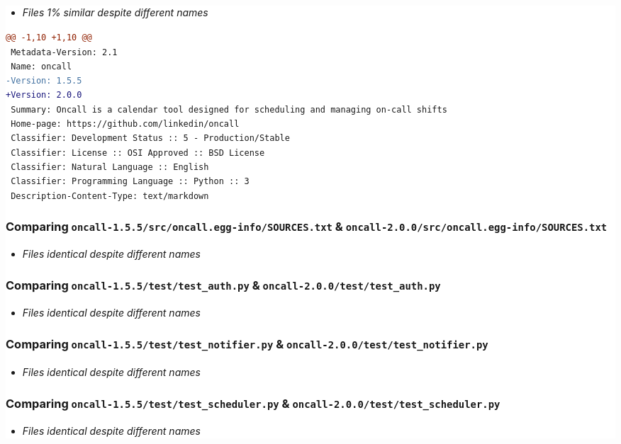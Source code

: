  * *Files 1% similar despite different names*

```diff
@@ -1,10 +1,10 @@
 Metadata-Version: 2.1
 Name: oncall
-Version: 1.5.5
+Version: 2.0.0
 Summary: Oncall is a calendar tool designed for scheduling and managing on-call shifts
 Home-page: https://github.com/linkedin/oncall
 Classifier: Development Status :: 5 - Production/Stable
 Classifier: License :: OSI Approved :: BSD License
 Classifier: Natural Language :: English
 Classifier: Programming Language :: Python :: 3
 Description-Content-Type: text/markdown
```

### Comparing `oncall-1.5.5/src/oncall.egg-info/SOURCES.txt` & `oncall-2.0.0/src/oncall.egg-info/SOURCES.txt`

 * *Files identical despite different names*

### Comparing `oncall-1.5.5/test/test_auth.py` & `oncall-2.0.0/test/test_auth.py`

 * *Files identical despite different names*

### Comparing `oncall-1.5.5/test/test_notifier.py` & `oncall-2.0.0/test/test_notifier.py`

 * *Files identical despite different names*

### Comparing `oncall-1.5.5/test/test_scheduler.py` & `oncall-2.0.0/test/test_scheduler.py`

 * *Files identical despite different names*

